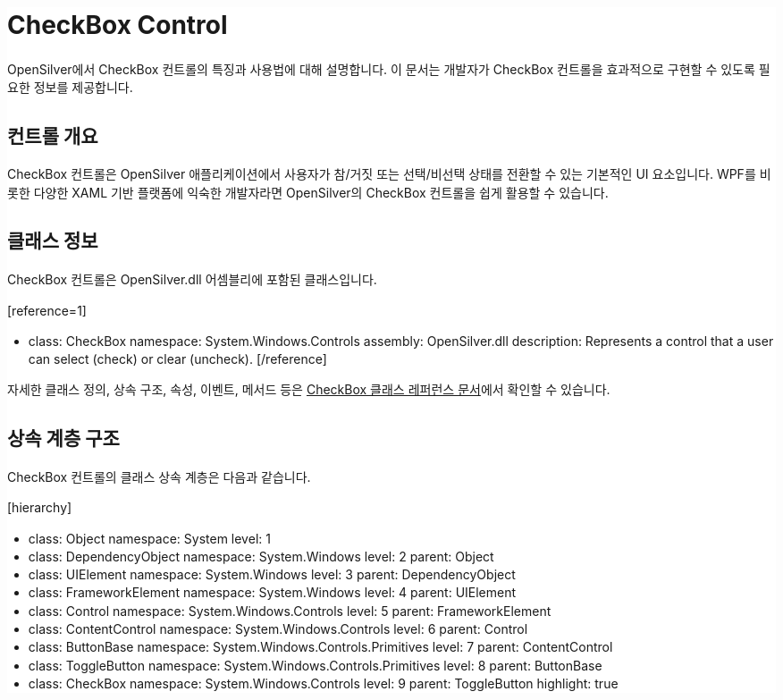 # CheckBox Control
OpenSilver에서 CheckBox 컨트롤의 특징과 사용법에 대해 설명합니다. 이 문서는 개발자가 CheckBox 컨트롤을 효과적으로 구현할 수 있도록 필요한 정보를 제공합니다.

## 컨트롤 개요
CheckBox 컨트롤은 OpenSilver 애플리케이션에서 사용자가 참/거짓 또는 선택/비선택 상태를 전환할 수 있는 기본적인 UI 요소입니다. WPF를 비롯한 다양한 XAML 기반 플랫폼에 익숙한 개발자라면 OpenSilver의 CheckBox 컨트롤을 쉽게 활용할 수 있습니다.

## 클래스 정보
CheckBox 컨트롤은 OpenSilver.dll 어셈블리에 포함된 클래스입니다.

[reference=1]
- class: CheckBox
  namespace: System.Windows.Controls
  assembly: OpenSilver.dll
  description: Represents a control that a user can select (check) or clear (uncheck).
[/reference]

자세한 클래스 정의, 상속 구조, 속성, 이벤트, 메서드 등은 [CheckBox 클래스 레퍼런스 문서](https://example.com/checkbox-reference)에서 확인할 수 있습니다.

## 상속 계층 구조
CheckBox 컨트롤의 클래스 상속 계층은 다음과 같습니다.

[hierarchy]
- class: Object
  namespace: System
  level: 1
- class: DependencyObject
  namespace: System.Windows
  level: 2
  parent: Object
- class: UIElement
  namespace: System.Windows
  level: 3
  parent: DependencyObject
- class: FrameworkElement
  namespace: System.Windows
  level: 4
  parent: UIElement
- class: Control
  namespace: System.Windows.Controls
  level: 5
  parent: FrameworkElement
- class: ContentControl
  namespace: System.Windows.Controls
  level: 6
  parent: Control
- class: ButtonBase
  namespace: System.Windows.Controls.Primitives
  level: 7
  parent: ContentControl
- class: ToggleButton
  namespace: System.Windows.Controls.Primitives
  level: 8
  parent: ButtonBase
- class: CheckBox
  namespace: System.Windows.Controls
  level: 9
  parent: ToggleButton
  highlight: true